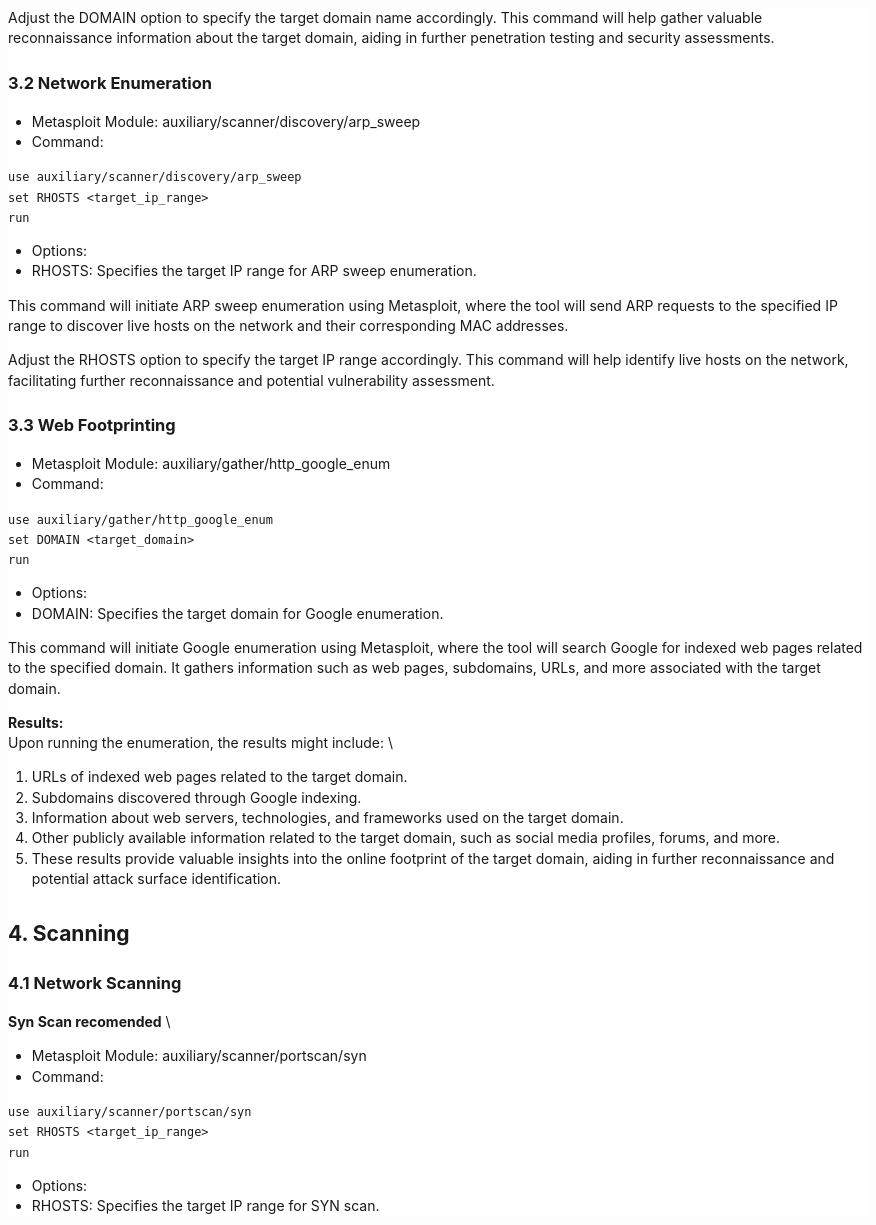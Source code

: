Adjust the DOMAIN option to specify the target domain name accordingly. This command will help gather valuable reconnaissance information about the target domain, aiding in further penetration testing and security assessments.


### 3.2 Network Enumeration
* Metasploit Module: auxiliary/scanner/discovery/arp_sweep
* Command:
```
use auxiliary/scanner/discovery/arp_sweep
set RHOSTS <target_ip_range>
run
```
* Options:
* RHOSTS: Specifies the target IP range for ARP sweep enumeration.

This command will initiate ARP sweep enumeration using Metasploit, where the tool will send ARP requests to the specified IP range to discover live hosts on the network and their corresponding MAC addresses.

Adjust the RHOSTS option to specify the target IP range accordingly. This command will help identify live hosts on the network, facilitating further reconnaissance and potential vulnerability assessment.

### 3.3 Web Footprinting
* Metasploit Module: auxiliary/gather/http_google_enum
* Command:
```
use auxiliary/gather/http_google_enum
set DOMAIN <target_domain>
run
```
* Options:
* DOMAIN: Specifies the target domain for Google enumeration.

This command will initiate Google enumeration using Metasploit, where the tool will search Google for indexed web pages related to the specified domain. It gathers information such as web pages, subdomains, URLs, and more associated with the target domain.

**Results:** \
Upon running the enumeration, the results might include: \
1. URLs of indexed web pages related to the target domain.
2. Subdomains discovered through Google indexing.
3. Information about web servers, technologies, and frameworks used on the target domain.
4. Other publicly available information related to the target domain, such as social media profiles, forums, and more.
5. These results provide valuable insights into the online footprint of the target domain, aiding in further reconnaissance and potential attack surface identification.


## 4. Scanning
### 4.1 Network Scanning
**Syn Scan recomended** \
* Metasploit Module: auxiliary/scanner/portscan/syn
* Command:
```
use auxiliary/scanner/portscan/syn
set RHOSTS <target_ip_range>
run
```
* Options:
* RHOSTS: Specifies the target IP range for SYN scan.
